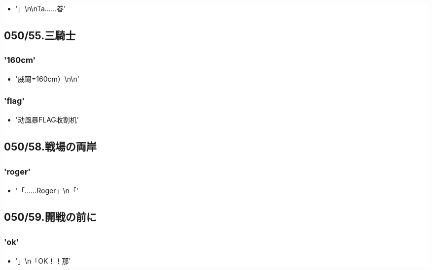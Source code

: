 - '」\n\nTa……眷'


## 050/55.三騎士

### '160cm'

- '威爾=160cm）\n\n'

### 'flag'

- '动風暴FLAG收割机'


## 050/58.戦場の両岸

### 'roger'

- '「……Roger」\n「'


## 050/59.開戦の前に

### 'ok'

- '」\n「OK！！那'
